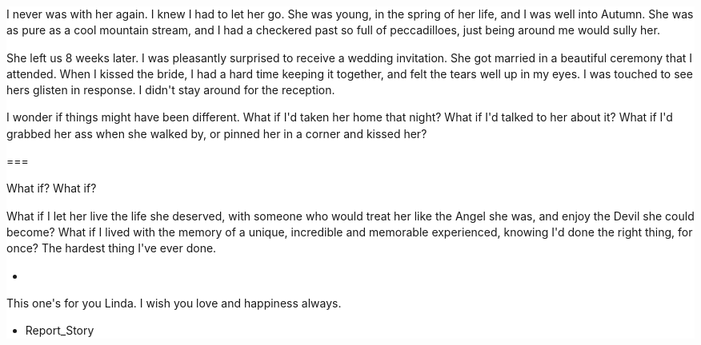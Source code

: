I never was with her again. I knew I had to let her go. She was young, in the spring of her life, and I was well into Autumn. She was as pure as a cool mountain stream, and I had a checkered past so full of peccadilloes, just being around me would sully her. 

She left us 8 weeks later. I was pleasantly surprised to receive a wedding invitation. She got married in a beautiful ceremony that I attended. When I kissed the bride, I had a hard time keeping it together, and felt the tears well up in my eyes. I was touched to see hers glisten in response. I didn't stay around for the reception. 

I wonder if things might have been different. What if I'd taken her home that night? What if I'd talked to her about it? What if I'd grabbed her ass when she walked by, or pinned her in a corner and kissed her?  

===

What if? What if? 

What if I let her live the life she deserved, with someone who would treat her like the Angel she was, and enjoy the Devil she could become? What if I lived with the memory of a unique, incredible and memorable experienced, knowing I'd done the right thing, for once? The hardest thing I've ever done. 

- 

This one's for you Linda. I wish you love and happiness always. 

- Report_Story 
